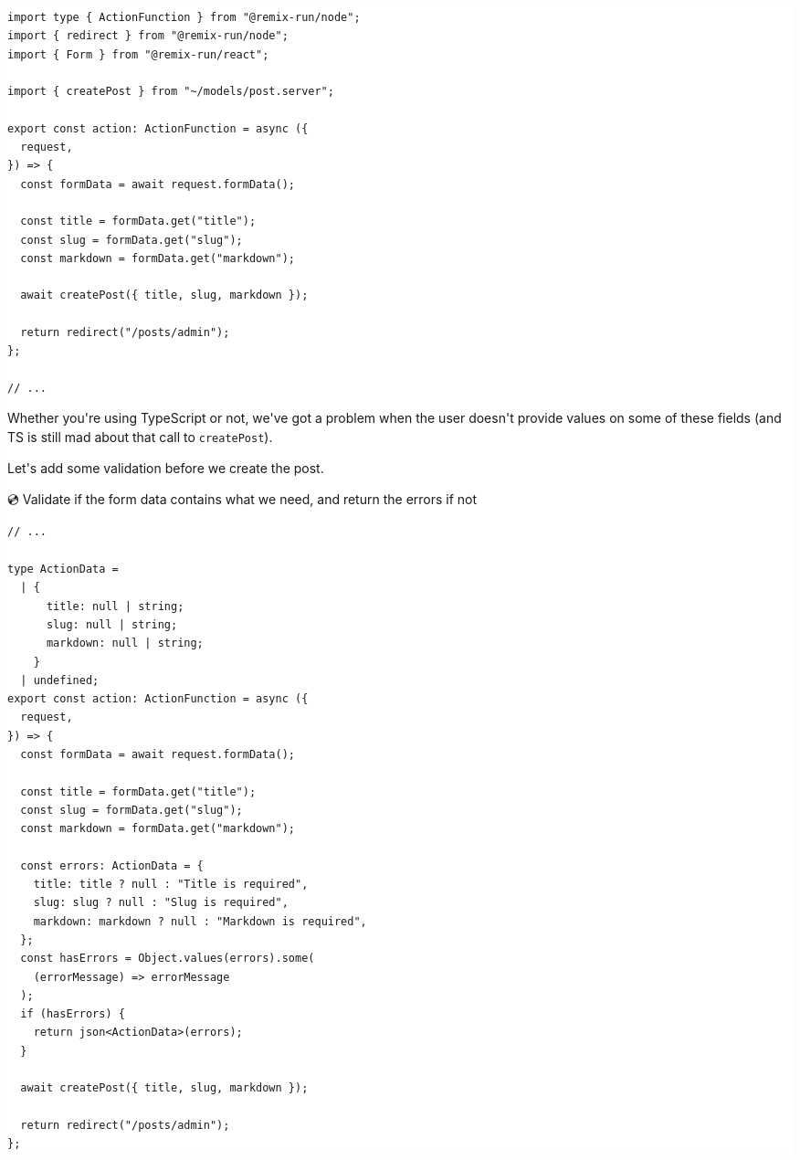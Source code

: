 ```tsx filename=app/routes/posts/admin/new.tsx lines=[1,7]
import type { ActionFunction } from "@remix-run/node";
import { redirect } from "@remix-run/node";
import { Form } from "@remix-run/react";

import { createPost } from "~/models/post.server";

export const action: ActionFunction = async ({
  request,
}) => {
  const formData = await request.formData();

  const title = formData.get("title");
  const slug = formData.get("slug");
  const markdown = formData.get("markdown");

  await createPost({ title, slug, markdown });

  return redirect("/posts/admin");
};

// ...
```

Whether you're using TypeScript or not, we've got a problem when the user doesn't provide values on some of these fields (and TS is still mad about that call to `createPost`).

Let's add some validation before we create the post.

💿 Validate if the form data contains what we need, and return the errors if not

```tsx filename=app/routes/posts/admin/new.tsx lines=[3-9,19-29]
// ...

type ActionData =
  | {
      title: null | string;
      slug: null | string;
      markdown: null | string;
    }
  | undefined;
export const action: ActionFunction = async ({
  request,
}) => {
  const formData = await request.formData();

  const title = formData.get("title");
  const slug = formData.get("slug");
  const markdown = formData.get("markdown");

  const errors: ActionData = {
    title: title ? null : "Title is required",
    slug: slug ? null : "Slug is required",
    markdown: markdown ? null : "Markdown is required",
  };
  const hasErrors = Object.values(errors).some(
    (errorMessage) => errorMessage
  );
  if (hasErrors) {
    return json<ActionData>(errors);
  }

  await createPost({ title, slug, markdown });

  return redirect("/posts/admin");
};
```
